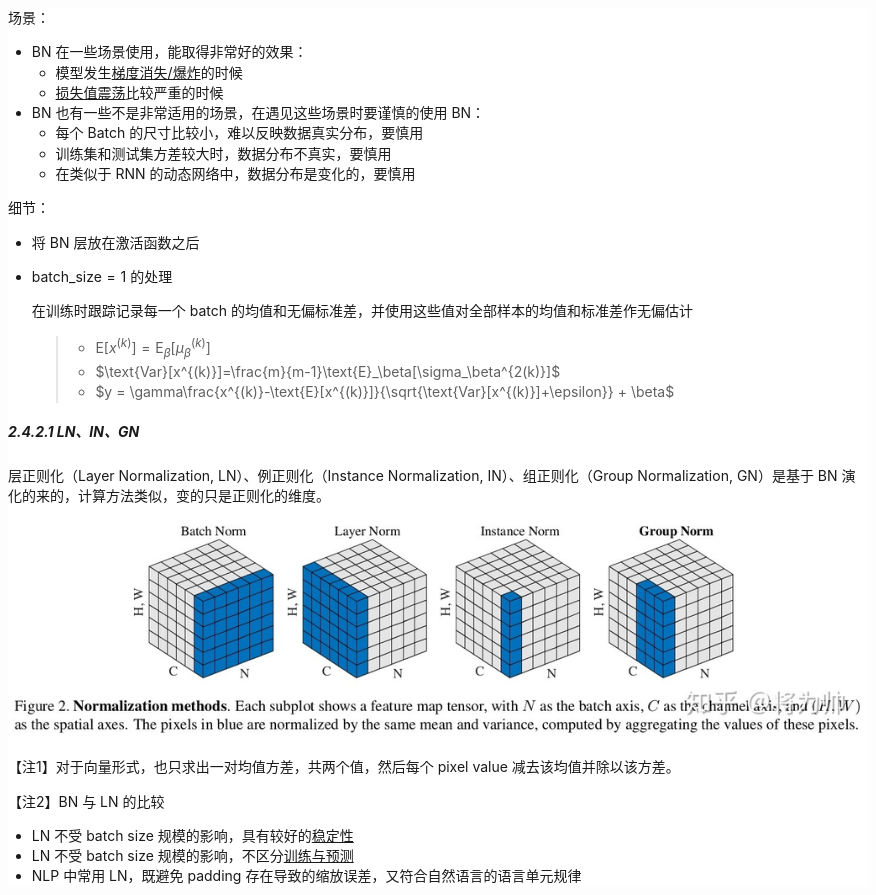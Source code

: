 场景：

* BN 在一些场景使用，能取得非常好的效果：
  * 模型发生<u>梯度消失/爆炸</u>的时候
  * <u>损失值震荡</u>比较严重的时候
* BN 也有一些不是非常适用的场景，在遇见这些场景时要谨慎的使用 BN：
  * 每个 Batch 的尺寸比较小，难以反映数据真实分布，要慎用
  * 训练集和测试集方差较大时，数据分布不真实，要慎用
  * 在类似于 RNN 的动态网络中，数据分布是变化的，要慎用

细节：

* 将 BN 层放在激活函数之后

* $\text{batch}\_\text{size} = 1$ 的处理

  在训练时跟踪记录每一个 batch 的均值和无偏标准差，并使用这些值对全部样本的均值和标准差作无偏估计

  >* $\text{E}[x^{(k)}] = \text{E}_\beta [\mu_\beta^{(k)}]$
  >* $\text{Var}[x^{(k)}]=\frac{m}{m-1}\text{E}_\beta[\sigma_\beta^{2(k)}]$
  >* $y = \gamma\frac{x^{(k)}-\text{E}[x^{(k)}]}{\sqrt{\text{Var}[x^{(k)}]+\epsilon}} + \beta$

##### 2.4.2.1 LN、IN、GN

层正则化（Layer Normalization, LN）、例正则化（Instance Normalization, IN）、组正则化（Group Normalization, GN）是基于 BN 演化的来的，计算方法类似，变的只是正则化的维度。

![Base_正则化技术示意图](img/Base_正则化技术示意图.jpg)

【注1】对于向量形式，也只求出一对均值方差，共两个值，然后每个 pixel value 减去该均值并除以该方差。

【注2】BN 与 LN 的比较

* LN 不受 batch size 规模的影响，具有较好的<u>稳定性</u>
* LN 不受 batch size 规模的影响，不区分<u>训练与预测</u>
* NLP 中常用 LN，既避免 padding 存在导致的缩放误差，又符合自然语言的语言单元规律


[^DCN]: Deformable Convolutional Networks 论文解读见 [DCN](../CV/DCN.md).
[^1]: LASSO 回归正则项理解 - [【机器学习】逻辑回归（非常详细）](https://zhuanlan.zhihu.com/p/74874291)
[^2]: Ridge 回归正则项理解 - [【机器学习】逻辑回归（非常详细）](https://zhuanlan.zhihu.com/p/74874291)